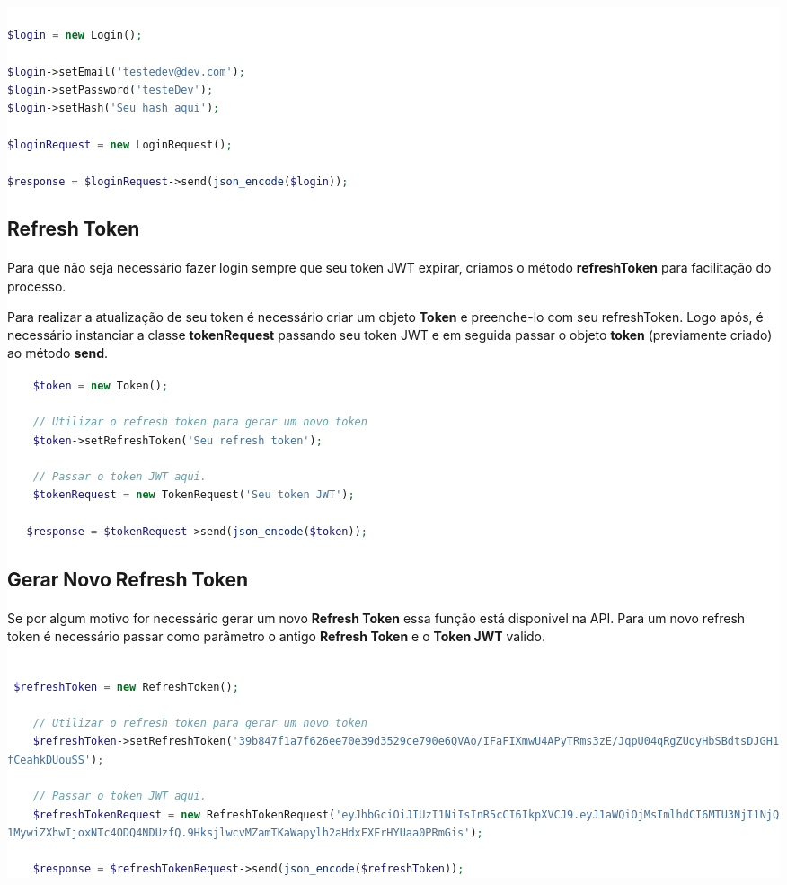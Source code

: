 ```PHP

$login = new Login();

$login->setEmail('testedev@dev.com');
$login->setPassword('testeDev');
$login->setHash('Seu hash aqui');

$loginRequest = new LoginRequest();

$response = $loginRequest->send(json_encode($login));

```

## Refresh Token

Para que não seja necessário fazer login sempre que seu token JWT expirar, criamos o método **refreshToken** para facilitação do processo.

Para realizar a atualização de seu token é necessário criar um objeto **Token** e preenche-lo com seu refreshToken.
Logo após, é necessário instanciar a classe **tokenRequest** passando seu token JWT e em seguida passar o objeto **token** (previamente criado) ao método **send**.

```PHP
    $token = new Token();

    // Utilizar o refresh token para gerar um novo token
    $token->setRefreshToken('Seu refresh token');

    // Passar o token JWT aqui.
    $tokenRequest = new TokenRequest('Seu token JWT');

   $response = $tokenRequest->send(json_encode($token));
```

## Gerar Novo Refresh Token

Se por algum motivo for necessário gerar um novo **Refresh Token** essa função está disponivel na API. Para um novo refresh token é necessário passar como parâmetro o antigo **Refresh Token** e o **Token JWT** valido.

```PHP

 $refreshToken = new RefreshToken();
 
    // Utilizar o refresh token para gerar um novo token
    $refreshToken->setRefreshToken('39b847f1a7f626ee70e39d3529ce790e6QVAo/IFaFIXmwU4APyTRms3zE/JqpU04qRgZUoyHbSBdtsDJGH1fCeahkDUouSS');

    // Passar o token JWT aqui.
    $refreshTokenRequest = new RefreshTokenRequest('eyJhbGciOiJIUzI1NiIsInR5cCI6IkpXVCJ9.eyJ1aWQiOjMsImlhdCI6MTU3NjI1NjQ1MywiZXhwIjoxNTc4ODQ4NDUzfQ.9HksjlwcvMZamTKaWapylh2aHdxFXFrHYUaa0PRmGis');

    $response = $refreshTokenRequest->send(json_encode($refreshToken));

```
